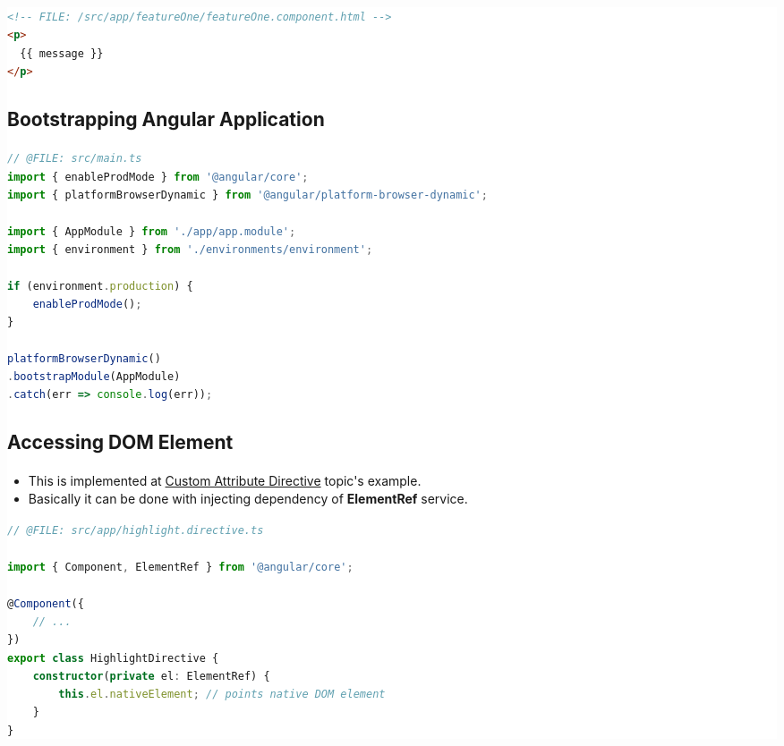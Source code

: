 ```html
<!-- FILE: /src/app/featureOne/featureOne.component.html -->
<p>
  {{ message }}
</p>
```

## Bootstrapping Angular Application

```ts
// @FILE: src/main.ts
import { enableProdMode } from '@angular/core';
import { platformBrowserDynamic } from '@angular/platform-browser-dynamic';

import { AppModule } from './app/app.module';
import { environment } from './environments/environment';

if (environment.production) {
    enableProdMode();
}

platformBrowserDynamic()
.bootstrapModule(AppModule)
.catch(err => console.log(err));
```


## Accessing DOM Element
* This is implemented at [Custom Attribute Directive](#custom-attribute-directive) topic's example.
* Basically it can be done with injecting dependency of **ElementRef** service.


```ts
// @FILE: src/app/highlight.directive.ts

import { Component, ElementRef } from '@angular/core';

@Component({
    // ...
})
export class HighlightDirective {
    constructor(private el: ElementRef) {
        this.el.nativeElement; // points native DOM element
    }
}
```
